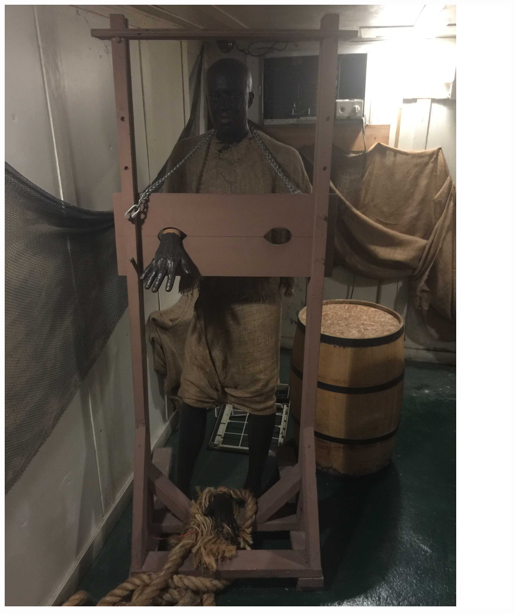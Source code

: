 <picture>
  <source srcset="/img/black wax museum (4).webp" type="image/webp">
  <source srcset="/img/black wax museum (4).jpg" type="image/jpeg">
<img src="/img/black wax museum (4).jpg">
</picture>
<br>
